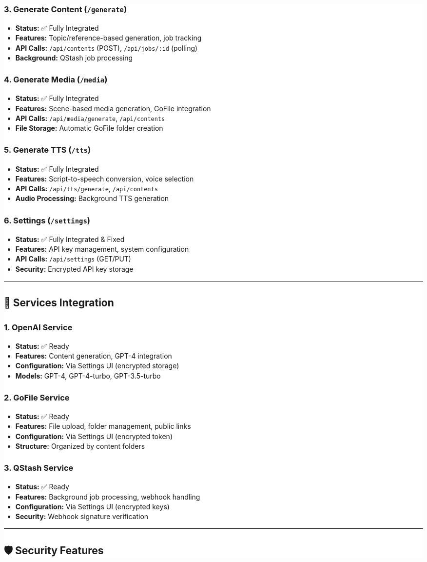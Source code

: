 ### 3. **Generate Content** (`/generate`)
- **Status:** ✅ Fully Integrated
- **Features:** Topic/reference-based generation, job tracking
- **API Calls:** `/api/contents` (POST), `/api/jobs/:id` (polling)
- **Background:** QStash job processing

### 4. **Generate Media** (`/media`)
- **Status:** ✅ Fully Integrated
- **Features:** Scene-based media generation, GoFile integration
- **API Calls:** `/api/media/generate`, `/api/contents`
- **File Storage:** Automatic GoFile folder creation

### 5. **Generate TTS** (`/tts`)
- **Status:** ✅ Fully Integrated
- **Features:** Script-to-speech conversion, voice selection
- **API Calls:** `/api/tts/generate`, `/api/contents`
- **Audio Processing:** Background TTS generation

### 6. **Settings** (`/settings`)
- **Status:** ✅ Fully Integrated & Fixed
- **Features:** API key management, system configuration
- **API Calls:** `/api/settings` (GET/PUT)
- **Security:** Encrypted API key storage

---

## 🔧 Services Integration

### 1. **OpenAI Service**
- **Status:** ✅ Ready
- **Features:** Content generation, GPT-4 integration
- **Configuration:** Via Settings UI (encrypted storage)
- **Models:** GPT-4, GPT-4-turbo, GPT-3.5-turbo

### 2. **GoFile Service**
- **Status:** ✅ Ready
- **Features:** File upload, folder management, public links
- **Configuration:** Via Settings UI (encrypted token)
- **Structure:** Organized by content folders

### 3. **QStash Service**
- **Status:** ✅ Ready
- **Features:** Background job processing, webhook handling
- **Configuration:** Via Settings UI (encrypted keys)
- **Security:** Webhook signature verification

---

## 🛡️ Security Features
